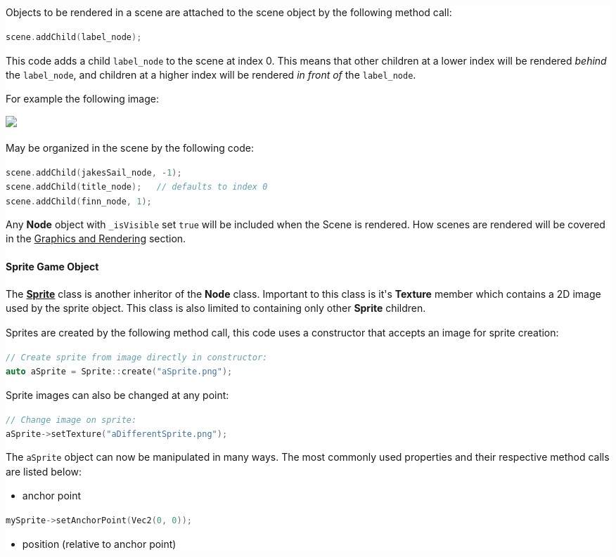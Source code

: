 Objects to be rendered in a scene are attached to the scene object by the following method call:

```c++
scene.addChild(label_node);
```

This code adds a child `label_node` to the scene at index 0. This means that other children at a lower index will be rendered _behind_ the `label_node`, and children at a higher index will be rendered _in front of_ the `label_node`. 

For example the following image:

<img src="http://vignette2.wikia.nocookie.net/adventuretimewithfinnandjake/images/3/38/Islands_Miniseries_Opening.jpg/revision/latest?cb=20161210190503" width=500>

May be organized in the scene by the following code:

```c++
scene.addChild(jakesSail_node, -1);
scene.addChild(title_node);   // defaults to index 0
scene.addChild(finn_node, 1);
```

Any **Node** object with `_isVisible` set `true` will be included when the Scene is rendered. How scenes are rendered will be covered in the [Graphics and Rendering](#graphics-and-rendering) section.

#### Sprite Game Object

The [**Sprite**](https://github.com/cocos2d/cocos2d-x/blob/d07794052fed5c3edc29d4a60f99399d49271515/cocos/2d/CCSprite.h#L95) class is another inheritor of the **Node** class. Important to this class is it's **Texture** member which contains a 2D image used by the sprite object. This class is also limited to containing only other **Sprite** children.

Sprites are created by the following method call, this code uses a constructor that accepts an image for sprite creation: 

```c++
// Create sprite from image directly in constructor:
auto aSprite = Sprite::create("aSprite.png");
```

Sprite images can also be changed at any point:

```c++
// Change image on sprite:
aSprite->setTexture("aDifferentSprite.png");
```

The `aSprite` object can now be manipulated in many ways. The most commonly used properties and their respective method calls are listed below:

* anchor point

>
```c++
mySprite->setAnchorPoint(Vec2(0, 0));
```
>

* position (relative to anchor point)

